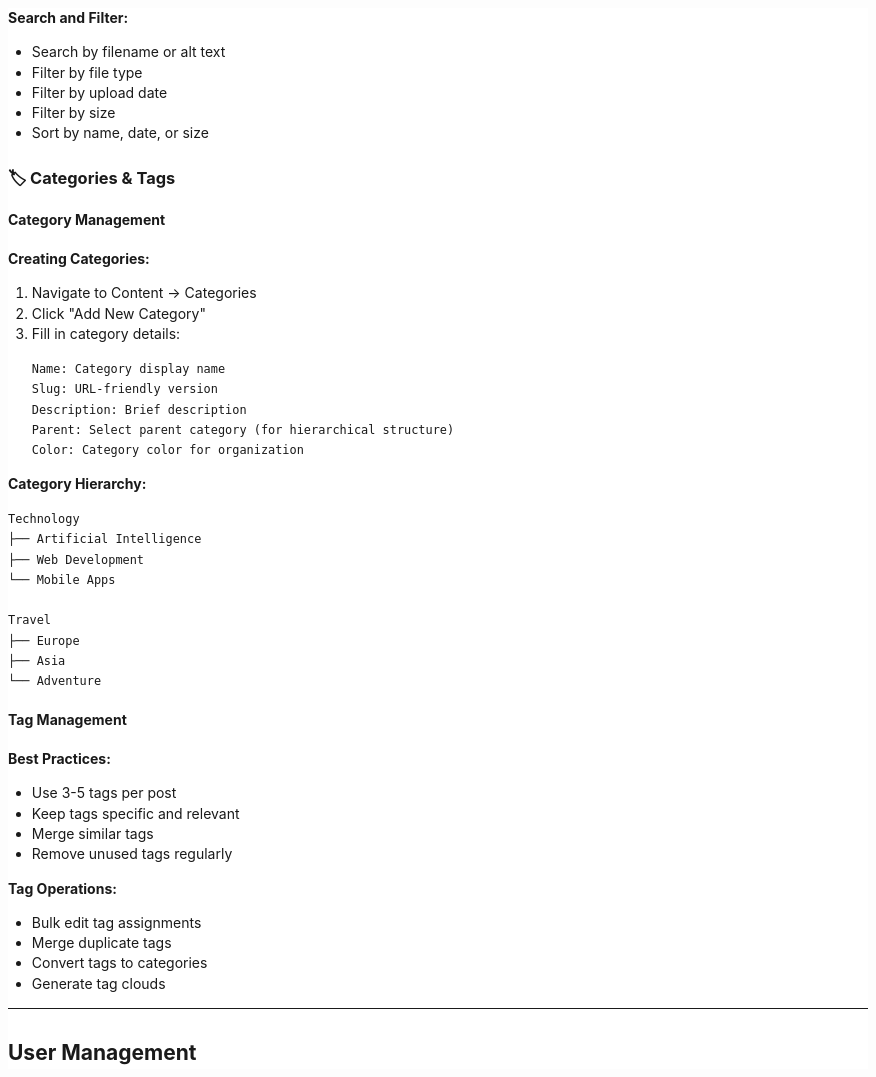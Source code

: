 **Search and Filter:**
- Search by filename or alt text
- Filter by file type
- Filter by upload date
- Filter by size
- Sort by name, date, or size

### 🏷️ Categories & Tags

#### Category Management

**Creating Categories:**
1. Navigate to Content → Categories
2. Click "Add New Category"
3. Fill in category details:
   ```
   Name: Category display name
   Slug: URL-friendly version
   Description: Brief description
   Parent: Select parent category (for hierarchical structure)
   Color: Category color for organization
   ```

**Category Hierarchy:**
```
Technology
├── Artificial Intelligence
├── Web Development
└── Mobile Apps

Travel
├── Europe
├── Asia
└── Adventure
```

#### Tag Management

**Best Practices:**
- Use 3-5 tags per post
- Keep tags specific and relevant
- Merge similar tags
- Remove unused tags regularly

**Tag Operations:**
- Bulk edit tag assignments
- Merge duplicate tags
- Convert tags to categories
- Generate tag clouds

---

## User Management
